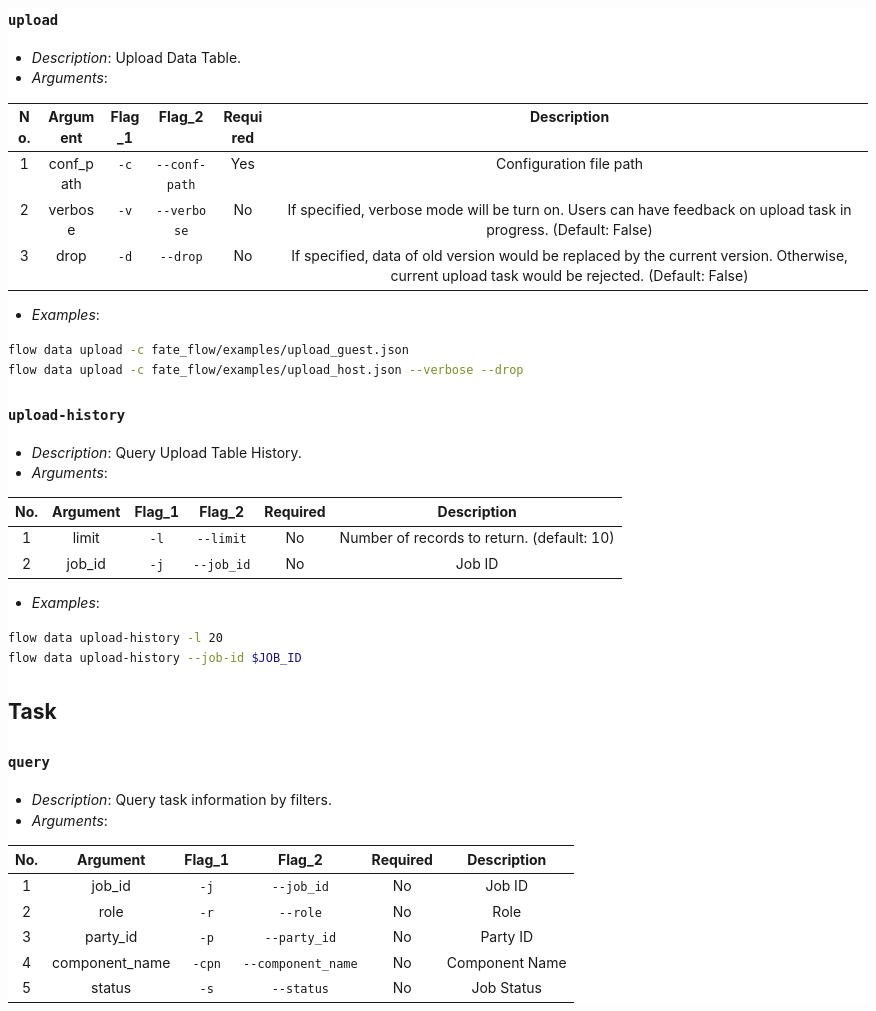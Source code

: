

### ```upload```

- *Description*: Upload Data Table.
- *Arguments*: 

| No.  | Argument  | Flag_1 |    Flag_2     | Required |                         Description                          |
| :--: | :-------: | :----: | :-----------: | :------: | :----------------------------------------------------------: |
|  1   | conf_path |  `-c`  | `--conf-path` |   Yes    |                   Configuration file path                    |
|  2   |  verbose  |  `-v`  |  `--verbose`  |    No    | If specified, verbose mode will be turn on. Users can have feedback on upload task in progress. (Default: False) |
|  3   |   drop    |  `-d`  |   `--drop`    |    No    | If specified, data of old version would be replaced by the current version. Otherwise, current upload task would be rejected. (Default: False) |

- *Examples*:

```bash
flow data upload -c fate_flow/examples/upload_guest.json
flow data upload -c fate_flow/examples/upload_host.json --verbose --drop
```



### ```upload-history```

- *Description*: Query Upload Table History.
- *Arguments*: 

| No.  | Argument | Flag_1 |   Flag_2   | Required |                Description                 |
| :--: | :------: | :----: | :--------: | :------: | :----------------------------------------: |
|  1   |  limit   |  `-l`  | `--limit`  |    No    | Number of records to return. (default: 10) |
|  2   |  job_id  |  `-j`  | `--job_id` |    No    |                   Job ID                   |

- *Examples*:

```bash
flow data upload-history -l 20
flow data upload-history --job-id $JOB_ID
```





## Task

### ```query```

- *Description*: Query task information by filters.
- *Arguments*: 

| No.  |    Argument    | Flag_1 |       Flag_2       | Required |  Description   |
| :--: | :------------: | :----: | :----------------: | :------: | :------------: |
|  1   |     job_id     |  `-j`  |     `--job_id`     |    No    |     Job ID     |
|  2   |      role      |  `-r`  |      `--role`      |    No    |      Role      |
|  3   |    party_id    |  `-p`  |    `--party_id`    |    No    |    Party ID    |
|  4   | component_name | `-cpn` | `--component_name` |    No    | Component Name |
|  5   |     status     |  `-s`  |     `--status`     |    No    |   Job Status   |
